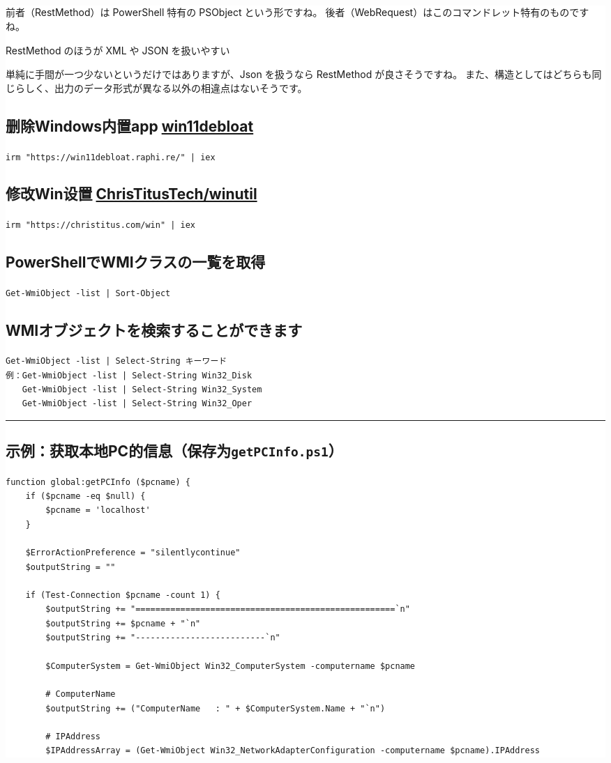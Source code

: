 前者（RestMethod）は PowerShell 特有の PSObject という形ですね。
後者（WebRequest）はこのコマンドレット特有のものですね。

RestMethod のほうが XML や JSON を扱いやすい

単純に手間が一つ少ないというだけではありますが、Json を扱うなら RestMethod が良さそうですね。
また、構造としてはどちらも同じらしく、出力のデータ形式が異なる以外の相違点はないそうです。







## 删除Windows内置app [win11debloat](https://github.com/raphire/win11debloat/)
```
irm "https://win11debloat.raphi.re/" | iex
```

## 修改Win设置 [ChrisTitusTech/winutil](https://github.com/ChrisTitusTech/winutil/)
```
irm "https://christitus.com/win" | iex
```





## PowerShellでWMIクラスの一覧を取得
```
Get-WmiObject -list | Sort-Object
```

## WMIオブジェクトを検索することができます
```
Get-WmiObject -list | Select-String キーワード
例：Get-WmiObject -list | Select-String Win32_Disk
　　Get-WmiObject -list | Select-String Win32_System
　　Get-WmiObject -list | Select-String Win32_Oper
```

---
## 示例：获取本地PC的信息（保存为`getPCInfo.ps1`）
```
function global:getPCInfo ($pcname) {
    if ($pcname -eq $null) {
        $pcname = 'localhost'
    }

    $ErrorActionPreference = "silentlycontinue"
    $outputString = ""

    if (Test-Connection $pcname -count 1) {
        $outputString += "====================================================`n"
        $outputString += $pcname + "`n"
        $outputString += "--------------------------`n"
        
        $ComputerSystem = Get-WmiObject Win32_ComputerSystem -computername $pcname

        # ComputerName
        $outputString += ("ComputerName   : " + $ComputerSystem.Name + "`n")

        # IPAddress
        $IPAddressArray = (Get-WmiObject Win32_NetworkAdapterConfiguration -computername $pcname).IPAddress
```